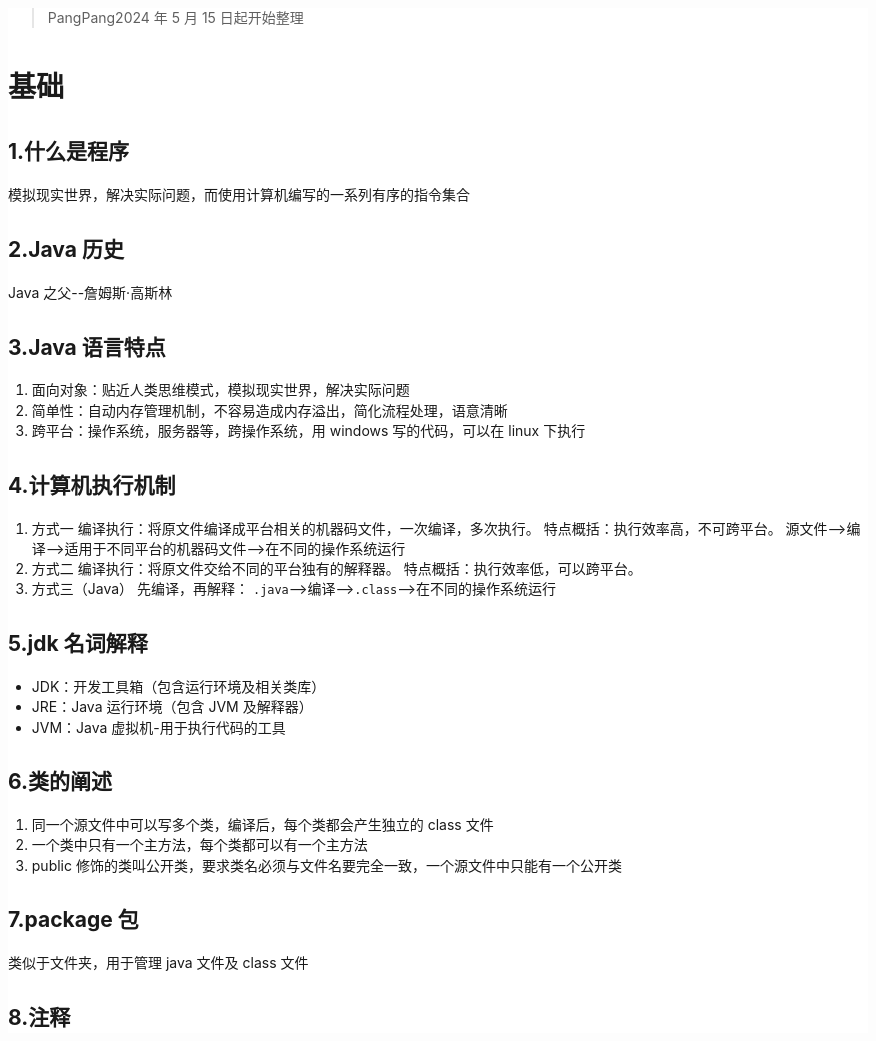 > PangPang2024 年 5 月 15 日起开始整理

# 基础

## 1.什么是程序

模拟现实世界，解决实际问题，而使用计算机编写的一系列有序的指令集合

## 2.Java 历史

Java 之父--詹姆斯·高斯林

## 3.Java 语言特点

1. 面向对象：贴近人类思维模式，模拟现实世界，解决实际问题
2. 简单性：自动内存管理机制，不容易造成内存溢出，简化流程处理，语意清晰
3. 跨平台：操作系统，服务器等，跨操作系统，用 windows 写的代码，可以在 linux 下执行

## 4.计算机执行机制

1. 方式一
   编译执行：将原文件编译成平台相关的机器码文件，一次编译，多次执行。
   特点概括：执行效率高，不可跨平台。
   源文件——>编译——>适用于不同平台的机器码文件——>在不同的操作系统运行
2. 方式二
   编译执行：将原文件交给不同的平台独有的解释器。
   特点概括：执行效率低，可以跨平台。
3. 方式三（Java）
   先编译，再解释：
   `.java`-->编译-->`.class`-->在不同的操作系统运行

## 5.jdk 名词解释

- JDK：开发工具箱（包含运行环境及相关类库）
- JRE：Java 运行环境（包含 JVM 及解释器）
- JVM：Java 虚拟机-用于执行代码的工具

## 6.类的阐述

1. 同一个源文件中可以写多个类，编译后，每个类都会产生独立的 class 文件
2. 一个类中只有一个主方法，每个类都可以有一个主方法
3. public 修饰的类叫公开类，要求类名必须与文件名要完全一致，一个源文件中只能有一个公开类

## 7.package 包

类似于文件夹，用于管理 java 文件及 class 文件

## 8.注释
